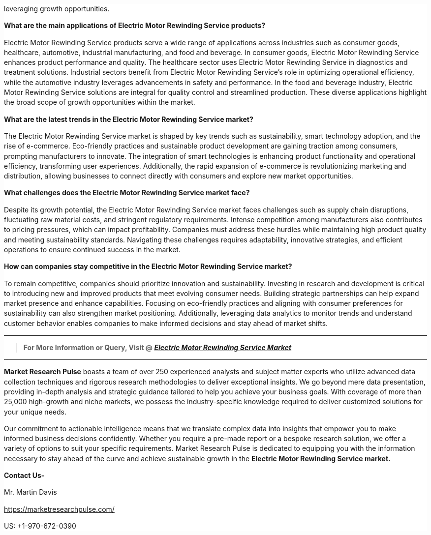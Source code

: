leveraging growth opportunities.</p><p><strong>What are the main applications of Electric Motor Rewinding Service products?</strong></p><p>Electric Motor Rewinding Service products serve a wide range of applications across industries such as consumer goods, healthcare, automotive, industrial manufacturing, and food and beverage. In consumer goods, Electric Motor Rewinding Service enhances product performance and quality. The healthcare sector uses Electric Motor Rewinding Service in diagnostics and treatment solutions. Industrial sectors benefit from Electric Motor Rewinding Service&rsquo;s role in optimizing operational efficiency, while the automotive industry leverages advancements in safety and performance. In the food and beverage industry, Electric Motor Rewinding Service solutions are integral for quality control and streamlined production. These diverse applications highlight the broad scope of growth opportunities within the market.</p><p><strong>What are the latest trends in the Electric Motor Rewinding Service market?</strong></p><p>The Electric Motor Rewinding Service market is shaped by key trends such as sustainability, smart technology adoption, and the rise of e-commerce. Eco-friendly practices and sustainable product development are gaining traction among consumers, prompting manufacturers to innovate. The integration of smart technologies is enhancing product functionality and operational efficiency, transforming user experiences. Additionally, the rapid expansion of e-commerce is revolutionizing marketing and distribution, allowing businesses to connect directly with consumers and explore new market opportunities.</p><p><strong>What challenges does the Electric Motor Rewinding Service market face?</strong></p><p>Despite its growth potential, the Electric Motor Rewinding Service market faces challenges such as supply chain disruptions, fluctuating raw material costs, and stringent regulatory requirements. Intense competition among manufacturers also contributes to pricing pressures, which can impact profitability. Companies must address these hurdles while maintaining high product quality and meeting sustainability standards. Navigating these challenges requires adaptability, innovative strategies, and efficient operations to ensure continued success in the market.</p><p><strong>How can companies stay competitive in the Electric Motor Rewinding Service market?</strong></p><p>To remain competitive, companies should prioritize innovation and sustainability. Investing in research and development is critical to introducing new and improved products that meet evolving consumer needs. Building strategic partnerships can help expand market presence and enhance capabilities. Focusing on eco-friendly practices and aligning with consumer preferences for sustainability can also strengthen market positioning. Additionally, leveraging data analytics to monitor trends and understand customer behavior enables companies to make informed decisions and stay ahead of market shifts.</p><hr /><blockquote><p><strong>For More Information or Query, Visit @&nbsp;<em><a href="https://marketresearchpulse.com/report/49158/electric-motor-rewinding-service-market?utm_source=Linkedin&utm_medium=020">Electric Motor Rewinding Service Market</a></em></strong></p></blockquote><hr /><p><strong>Market Research Pulse</strong> boasts a team of over 250 experienced analysts and subject matter experts who utilize advanced data collection techniques and rigorous research methodologies to deliver exceptional insights. We go beyond mere data presentation, providing in-depth analysis and strategic guidance tailored to help you achieve your business goals. With coverage of more than 25,000 high-growth and niche markets, we possess the industry-specific knowledge required to deliver customized solutions for your unique needs.</p><p>Our commitment to actionable intelligence means that we translate complex data into insights that empower you to make informed business decisions confidently. Whether you require a pre-made report or a bespoke research solution, we offer a variety of options to suit your specific requirements. Market Research Pulse is dedicated to equipping you with the information necessary to stay ahead of the curve and achieve sustainable growth in the <strong>Electric Motor Rewinding Service market.</strong></p><p><strong>Contact Us-</strong></p><p>Mr. Martin Davis</p><p>https://marketresearchpulse.com/</p><p>US: +1-970-672-0390</p>